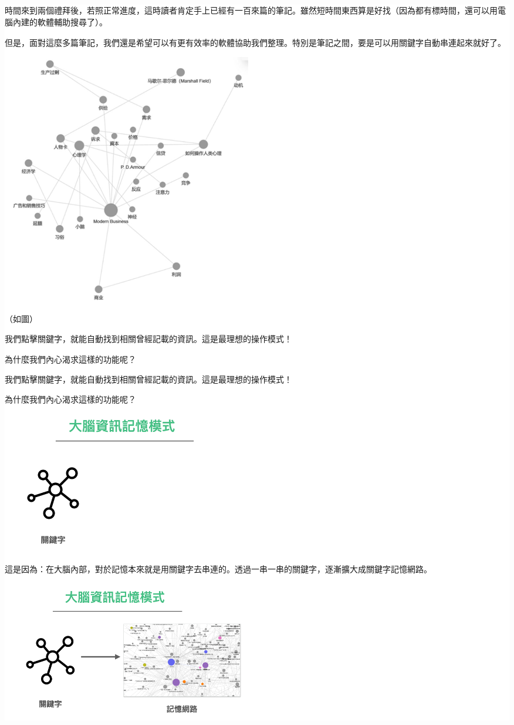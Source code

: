 時間來到兩個禮拜後，若照正常進度，這時讀者肯定手上已經有一百來篇的筆記。雖然短時間東西算是好找（因為都有標時間，還可以用電腦內建的軟體輔助搜尋了）。

但是，面對這麼多篇筆記，我們還是希望可以有更有效率的軟體協助我們整理。特別是筆記之間，要是可以用關鍵字自動串連起來就好了。

![](images/20230626222027.png)

（如圖）

我們點擊關鍵字，就能自動找到相關曾經記載的資訊。這是最理想的操作模式！

為什麼我們內心渴求這樣的功能呢？

我們點擊關鍵字，就能自動找到相關曾經記載的資訊。這是最理想的操作模式！

為什麼我們內心渴求這樣的功能呢？

![](images/20230626222046.png)

這是因為：在大腦內部，對於記憶本來就是用關鍵字去串連的。透過一串一串的關鍵字，逐漸擴大成關鍵字記憶網路。

![](images/20230626222051.png)
